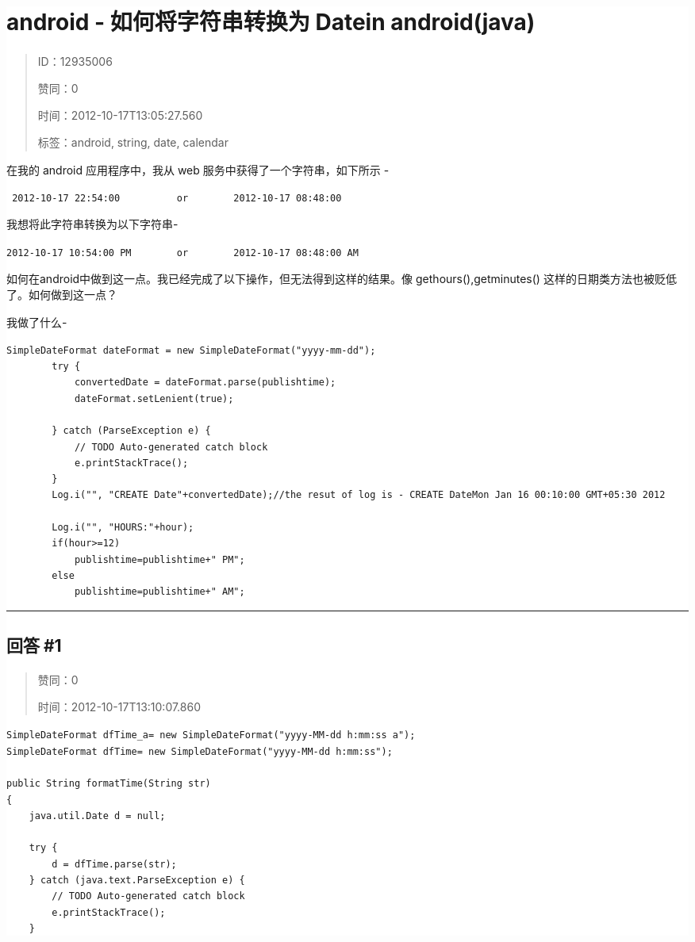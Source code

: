 # android - 如何将字符串转换为 Datein android(java)

> ID：12935006
> 
> 赞同：0
> 
> 时间：2012-10-17T13:05:27.560
> 
> 标签：android, string, date, calendar

在我的 android 应用程序中，我从 web 服务中获得了一个字符串，如下所示 -

```
 2012-10-17 22:54:00          or        2012-10-17 08:48:00 
```

我想将此字符串转换为以下字符串-

```
2012-10-17 10:54:00 PM        or        2012-10-17 08:48:00 AM 
```

如何在android中做到这一点。我已经完成了以下操作，但无法得到这样的结果。像 gethours(),getminutes() 这样的日期类方法也被贬低了。如何做到这一点？

我做了什么-

```
SimpleDateFormat dateFormat = new SimpleDateFormat("yyyy-mm-dd");
        try {
            convertedDate = dateFormat.parse(publishtime);
            dateFormat.setLenient(true);

        } catch (ParseException e) {
            // TODO Auto-generated catch block
            e.printStackTrace();
        } 
        Log.i("", "CREATE Date"+convertedDate);//the resut of log is - CREATE DateMon Jan 16 00:10:00 GMT+05:30 2012

        Log.i("", "HOURS:"+hour);
        if(hour>=12)
            publishtime=publishtime+" PM";
        else
            publishtime=publishtime+" AM"; 
```

* * *

## 回答 #1

> 赞同：0
> 
> 时间：2012-10-17T13:10:07.860

```
SimpleDateFormat dfTime_a= new SimpleDateFormat("yyyy-MM-dd h:mm:ss a");
SimpleDateFormat dfTime= new SimpleDateFormat("yyyy-MM-dd h:mm:ss");

public String formatTime(String str)
{
    java.util.Date d = null;

    try {
        d = dfTime.parse(str);
    } catch (java.text.ParseException e) {
        // TODO Auto-generated catch block
        e.printStackTrace();
    }
```